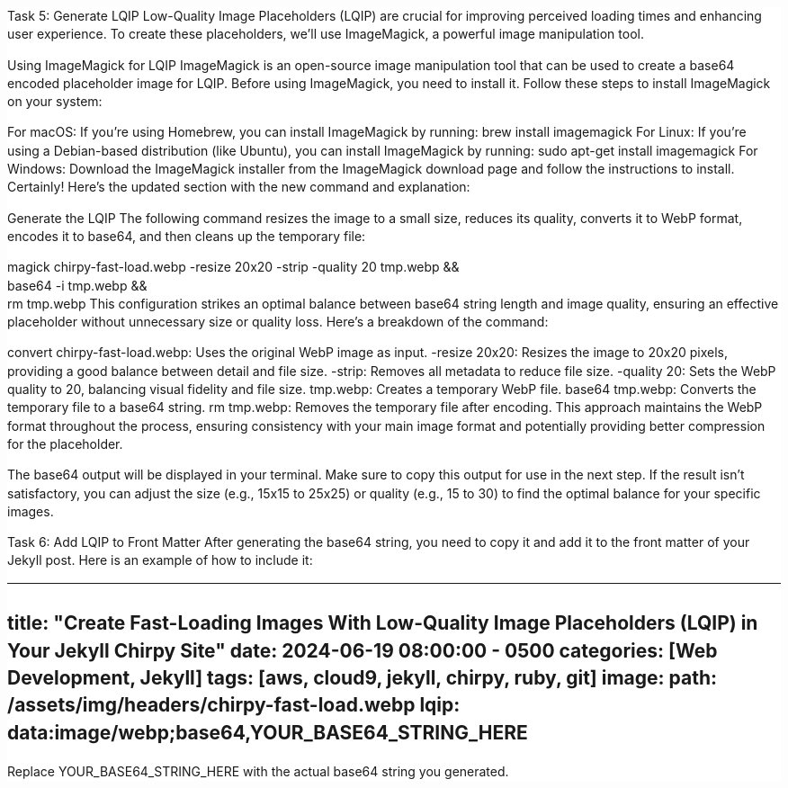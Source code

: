 Task 5: Generate LQIP
Low-Quality Image Placeholders (LQIP) are crucial for improving perceived loading times and enhancing user experience. To create these placeholders, we’ll use ImageMagick, a powerful image manipulation tool.

Using ImageMagick for LQIP
ImageMagick is an open-source image manipulation tool that can be used to create a base64 encoded placeholder image for LQIP. Before using ImageMagick, you need to install it. Follow these steps to install ImageMagick on your system:

For macOS:
If you’re using Homebrew, you can install ImageMagick by running:
brew install imagemagick
For Linux:
If you’re using a Debian-based distribution (like Ubuntu), you can install ImageMagick by running:
sudo apt-get install imagemagick
For Windows:
Download the ImageMagick installer from the ImageMagick download page and follow the instructions to install.
Certainly! Here’s the updated section with the new command and explanation:

Generate the LQIP
The following command resizes the image to a small size, reduces its quality, converts it to WebP format, encodes it to base64, and then cleans up the temporary file:

magick chirpy-fast-load.webp -resize 20x20 -strip -quality 20 tmp.webp && \
base64 -i tmp.webp && \
rm tmp.webp
This configuration strikes an optimal balance between base64 string length and image quality, ensuring an effective placeholder without unnecessary size or quality loss. Here’s a breakdown of the command:

convert chirpy-fast-load.webp: Uses the original WebP image as input.
-resize 20x20: Resizes the image to 20x20 pixels, providing a good balance between detail and file size.
-strip: Removes all metadata to reduce file size.
-quality 20: Sets the WebP quality to 20, balancing visual fidelity and file size.
tmp.webp: Creates a temporary WebP file.
base64 tmp.webp: Converts the temporary file to a base64 string.
rm tmp.webp: Removes the temporary file after encoding.
This approach maintains the WebP format throughout the process, ensuring consistency with your main image format and potentially providing better compression for the placeholder.

The base64 output will be displayed in your terminal. Make sure to copy this output for use in the next step. If the result isn’t satisfactory, you can adjust the size (e.g., 15x15 to 25x25) or quality (e.g., 15 to 30) to find the optimal balance for your specific images.

Task 6: Add LQIP to Front Matter
After generating the base64 string, you need to copy it and add it to the front matter of your Jekyll post. Here is an example of how to include it:

---
title: "Create Fast-Loading Images With Low-Quality Image Placeholders (LQIP) in Your Jekyll Chirpy Site"
date: 2024-06-19 08:00:00 - 0500
categories: [Web Development, Jekyll]
tags: [aws, cloud9, jekyll, chirpy, ruby, git]
image: 
  path: /assets/img/headers/chirpy-fast-load.webp
  lqip: data:image/webp;base64,YOUR_BASE64_STRING_HERE
---
Replace YOUR_BASE64_STRING_HERE with the actual base64 string you generated.
